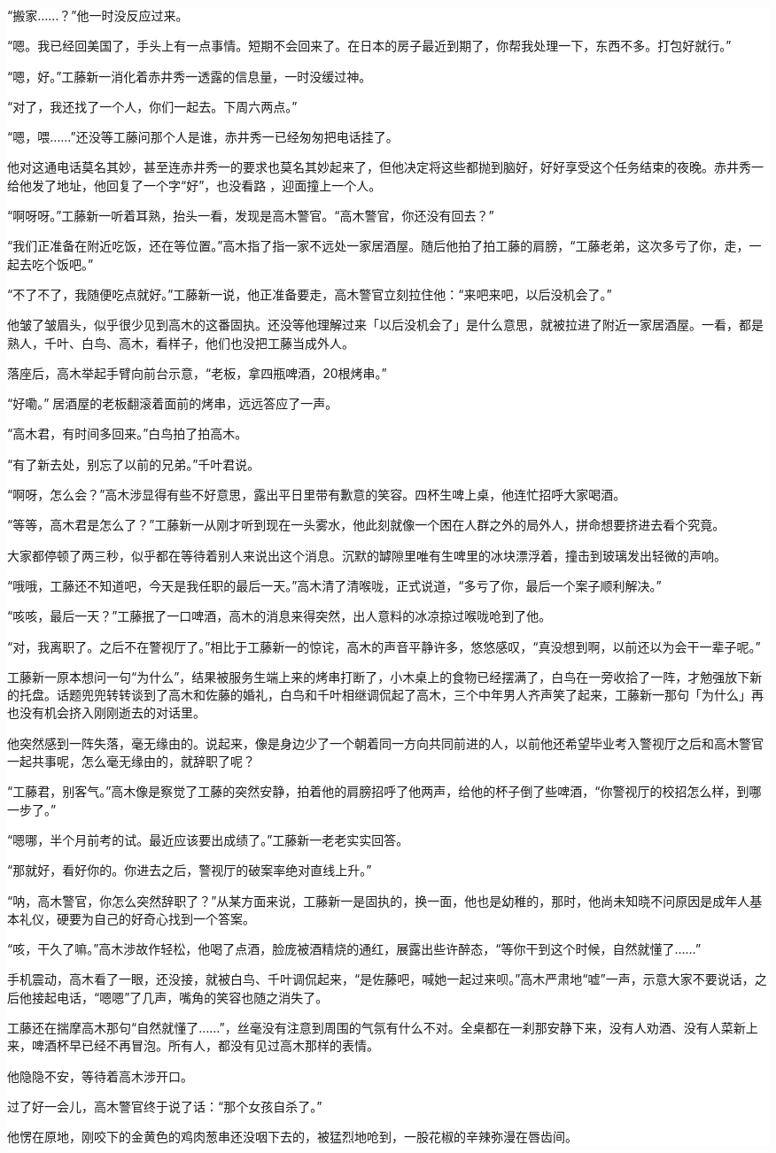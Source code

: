“搬家……？”他一时没反应过来。

“嗯。我已经回美国了，手头上有一点事情。短期不会回来了。在日本的房子最近到期了，你帮我处理一下，东西不多。打包好就行。”

“嗯，好。”工藤新一消化着赤井秀一透露的信息量，一时没缓过神。

“对了，我还找了一个人，你们一起去。下周六两点。”

“嗯，喂……”还没等工藤问那个人是谁，赤井秀一已经匆匆把电话挂了。

他对这通电话莫名其妙，甚至连赤井秀一的要求也莫名其妙起来了，但他决定将这些都抛到脑好，好好享受这个任务结束的夜晚。赤井秀一给他发了地址，他回复了一个字“好”，也没看路
，迎面撞上一个人。

“啊呀呀。”工藤新一听着耳熟，抬头一看，发现是高木警官。“高木警官，你还没有回去？”

“我们正准备在附近吃饭，还在等位置。”高木指了指一家不远处一家居酒屋。随后他拍了拍工藤的肩膀，“工藤老弟，这次多亏了你，走，一起去吃个饭吧。” 

“不了不了，我随便吃点就好。”工藤新一说，他正准备要走，高木警官立刻拉住他：“来吧来吧，以后没机会了。”

他皱了皱眉头，似乎很少见到高木的这番固执。还没等他理解过来「以后没机会了」是什么意思，就被拉进了附近一家居酒屋。一看，都是熟人，千叶、白鸟、高木，看样子，他们也没把工藤当成外人。

落座后，高木举起手臂向前台示意，“老板，拿四瓶啤酒，20根烤串。” 

“好嘞。” 居酒屋的老板翻滚着面前的烤串，远远答应了一声。

“高木君，有时间多回来。”白鸟拍了拍高木。

“有了新去处，别忘了以前的兄弟。”千叶君说。

“啊呀，怎么会？”高木涉显得有些不好意思，露出平日里带有歉意的笑容。四杯生啤上桌，他连忙招呼大家喝酒。

“等等，高木君是怎么了？”工藤新一从刚才听到现在一头雾水，他此刻就像一个困在人群之外的局外人，拼命想要挤进去看个究竟。

大家都停顿了两三秒，似乎都在等待着别人来说出这个消息。沉默的罅隙里唯有生啤里的冰块漂浮着，撞击到玻璃发出轻微的声响。

“哦哦，工藤还不知道吧，今天是我任职的最后一天。”高木清了清喉咙，正式说道，“多亏了你，最后一个案子顺利解决。”

“咳咳，最后一天？”工藤抿了一口啤酒，高木的消息来得突然，出人意料的冰凉掠过喉咙呛到了他。

“对，我离职了。之后不在警视厅了。”相比于工藤新一的惊诧，高木的声音平静许多，悠悠感叹，“真没想到啊，以前还以为会干一辈子呢。”

工藤新一原本想问一句“为什么”，结果被服务生端上来的烤串打断了，小木桌上的食物已经摆满了，白鸟在一旁收拾了一阵，才勉强放下新的托盘。话题兜兜转转谈到了高木和佐藤的婚礼，白鸟和千叶相继调侃起了高木，三个中年男人齐声笑了起来，工藤新一那句「为什么」再也没有机会挤入刚刚逝去的对话里。

他突然感到一阵失落，毫无缘由的。说起来，像是身边少了一个朝着同一方向共同前进的人，以前他还希望毕业考入警视厅之后和高木警官一起共事呢，怎么毫无缘由的，就辞职了呢？

“工藤君，别客气。”高木像是察觉了工藤的突然安静，拍着他的肩膀招呼了他两声，给他的杯子倒了些啤酒，“你警视厅的校招怎么样，到哪一步了。”

“嗯哪，半个月前考的试。最近应该要出成绩了。”工藤新一老老实实回答。

“那就好，看好你的。你进去之后，警视厅的破案率绝对直线上升。”

“呐，高木警官，你怎么突然辞职了？”从某方面来说，工藤新一是固执的，换一面，他也是幼稚的，那时，他尚未知晓不问原因是成年人基本礼仪，硬要为自己的好奇心找到一个答案。

“咳，干久了嘛。”高木涉故作轻松，他喝了点酒，脸庞被酒精烧的通红，展露出些许醉态，“等你干到这个时候，自然就懂了……” 

手机震动，高木看了一眼，还没接，就被白鸟、千叶调侃起来，“是佐藤吧，喊她一起过来呗。”高木严肃地“嘘”一声，示意大家不要说话，之后他接起电话，“嗯嗯”了几声，嘴角的笑容也随之消失了。

工藤还在揣摩高木那句“自然就懂了……”，丝毫没有注意到周围的气氛有什么不对。全桌都在一刹那安静下来，没有人劝酒、没有人菜新上来，啤酒杯早已经不再冒泡。所有人，都没有见过高木那样的表情。

他隐隐不安，等待着高木涉开口。

过了好一会儿，高木警官终于说了话：“那个女孩自杀了。”

他愣在原地，刚咬下的金黄色的鸡肉葱串还没咽下去的，被猛烈地呛到，一股花椒的辛辣弥漫在唇齿间。
